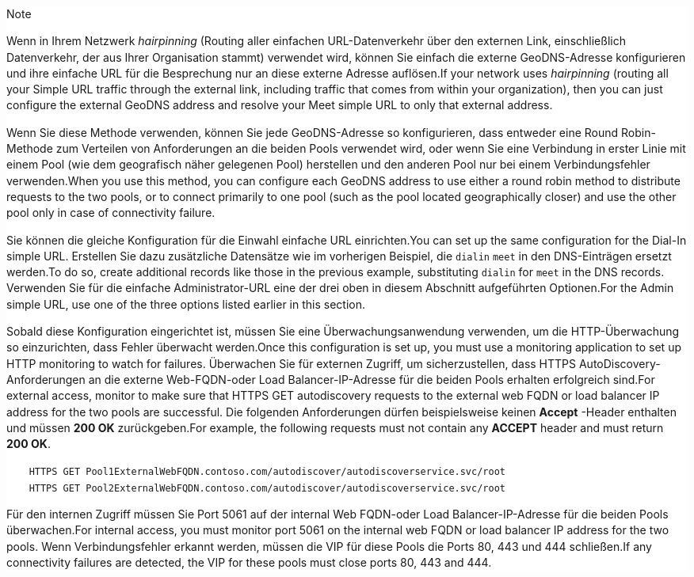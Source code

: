 <div class="">


> [!NOTE]  
> <span data-ttu-id="0a481-169">Wenn in Ihrem Netzwerk <EM>hairpinning</EM> (Routing aller einfachen URL-Datenverkehr über den externen Link, einschließlich Datenverkehr, der aus Ihrer Organisation stammt) verwendet wird, können Sie einfach die externe GeoDNS-Adresse konfigurieren und ihre einfache URL für die Besprechung nur an diese externe Adresse auflösen.</span><span class="sxs-lookup"><span data-stu-id="0a481-169">If your network uses <EM>hairpinning</EM> (routing all your Simple URL traffic through the external link, including traffic that comes from within your organization), then you can just configure the external GeoDNS address and resolve your Meet simple URL to only that external address.</span></span>



</div>

<span data-ttu-id="0a481-170">Wenn Sie diese Methode verwenden, können Sie jede GeoDNS-Adresse so konfigurieren, dass entweder eine Round Robin-Methode zum Verteilen von Anforderungen an die beiden Pools verwendet wird, oder wenn Sie eine Verbindung in erster Linie mit einem Pool (wie dem geografisch näher gelegenen Pool) herstellen und den anderen Pool nur bei einem Verbindungsfehler verwenden.</span><span class="sxs-lookup"><span data-stu-id="0a481-170">When you use this method, you can configure each GeoDNS address to use either a round robin method to distribute requests to the two pools, or to connect primarily to one pool (such as the pool located geographically closer) and use the other pool only in case of connectivity failure.</span></span>

<span data-ttu-id="0a481-171">Sie können die gleiche Konfiguration für die Einwahl einfache URL einrichten.</span><span class="sxs-lookup"><span data-stu-id="0a481-171">You can set up the same configuration for the Dial-In simple URL.</span></span> <span data-ttu-id="0a481-172">Erstellen Sie dazu zusätzliche Datensätze wie im vorherigen Beispiel, die `dialin` `meet` in den DNS-Einträgen ersetzt werden.</span><span class="sxs-lookup"><span data-stu-id="0a481-172">To do so, create additional records like those in the previous example, substituting `dialin` for `meet` in the DNS records.</span></span> <span data-ttu-id="0a481-173">Verwenden Sie für die einfache Administrator-URL eine der drei oben in diesem Abschnitt aufgeführten Optionen.</span><span class="sxs-lookup"><span data-stu-id="0a481-173">For the Admin simple URL, use one of the three options listed earlier in this section.</span></span>

<span data-ttu-id="0a481-174">Sobald diese Konfiguration eingerichtet ist, müssen Sie eine Überwachungsanwendung verwenden, um die HTTP-Überwachung so einzurichten, dass Fehler überwacht werden.</span><span class="sxs-lookup"><span data-stu-id="0a481-174">Once this configuration is set up, you must use a monitoring application to set up HTTP monitoring to watch for failures.</span></span> <span data-ttu-id="0a481-175">Überwachen Sie für externen Zugriff, um sicherzustellen, dass HTTPS AutoDiscovery-Anforderungen an die externe Web-FQDN-oder Load Balancer-IP-Adresse für die beiden Pools erhalten erfolgreich sind.</span><span class="sxs-lookup"><span data-stu-id="0a481-175">For external access, monitor to make sure that HTTPS GET autodiscovery requests to the external web FQDN or load balancer IP address for the two pools are successful.</span></span> <span data-ttu-id="0a481-176">Die folgenden Anforderungen dürfen beispielsweise keinen **Accept** -Header enthalten und müssen **200 OK** zurückgeben.</span><span class="sxs-lookup"><span data-stu-id="0a481-176">For example, the following requests must not contain any **ACCEPT** header and must return **200 OK**.</span></span>

```console
    HTTPS GET Pool1ExternalWebFQDN.contoso.com/autodiscover/autodiscoverservice.svc/root
    HTTPS GET Pool2ExternalWebFQDN.contoso.com/autodiscover/autodiscoverservice.svc/root
```

<span data-ttu-id="0a481-177">Für den internen Zugriff müssen Sie Port 5061 auf der internal Web FQDN-oder Load Balancer-IP-Adresse für die beiden Pools überwachen.</span><span class="sxs-lookup"><span data-stu-id="0a481-177">For internal access, you must monitor port 5061 on the internal web FQDN or load balancer IP address for the two pools.</span></span> <span data-ttu-id="0a481-178">Wenn Verbindungsfehler erkannt werden, müssen die VIP für diese Pools die Ports 80, 443 und 444 schließen.</span><span class="sxs-lookup"><span data-stu-id="0a481-178">If any connectivity failures are detected, the VIP for these pools must close ports 80, 443 and 444.</span></span>
